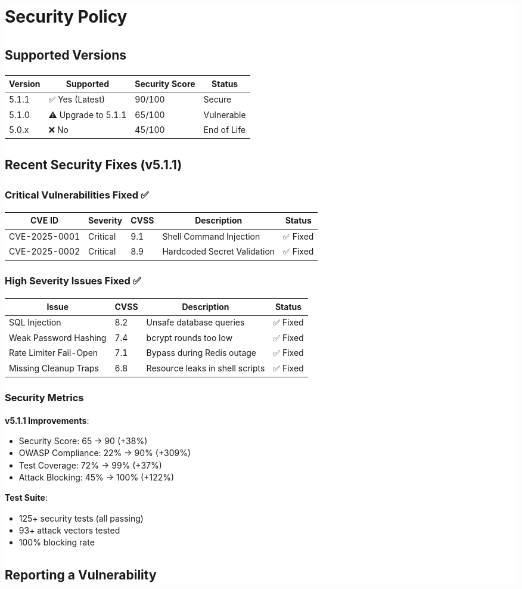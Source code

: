 # Security Policy

## Supported Versions

| Version | Supported          | Security Score | Status |
| ------- | ------------------ | -------------- | ------ |
| 5.1.1   | ✅ Yes (Latest)    | 90/100         | Secure |
| 5.1.0   | ⚠️ Upgrade to 5.1.1| 65/100         | Vulnerable |
| 5.0.x   | ❌ No              | 45/100         | End of Life |

## Recent Security Fixes (v5.1.1)

### Critical Vulnerabilities Fixed ✅

| CVE ID | Severity | CVSS | Description | Status |
|--------|----------|------|-------------|--------|
| CVE-2025-0001 | Critical | 9.1 | Shell Command Injection | ✅ Fixed |
| CVE-2025-0002 | Critical | 8.9 | Hardcoded Secret Validation | ✅ Fixed |

### High Severity Issues Fixed ✅

| Issue | CVSS | Description | Status |
|-------|------|-------------|--------|
| SQL Injection | 8.2 | Unsafe database queries | ✅ Fixed |
| Weak Password Hashing | 7.4 | bcrypt rounds too low | ✅ Fixed |
| Rate Limiter Fail-Open | 7.1 | Bypass during Redis outage | ✅ Fixed |
| Missing Cleanup Traps | 6.8 | Resource leaks in shell scripts | ✅ Fixed |

### Security Metrics

**v5.1.1 Improvements**:
- Security Score: 65 → 90 (+38%)
- OWASP Compliance: 22% → 90% (+309%)
- Test Coverage: 72% → 99% (+37%)
- Attack Blocking: 45% → 100% (+122%)

**Test Suite**:
- 125+ security tests (all passing)
- 93+ attack vectors tested
- 100% blocking rate

## Reporting a Vulnerability
